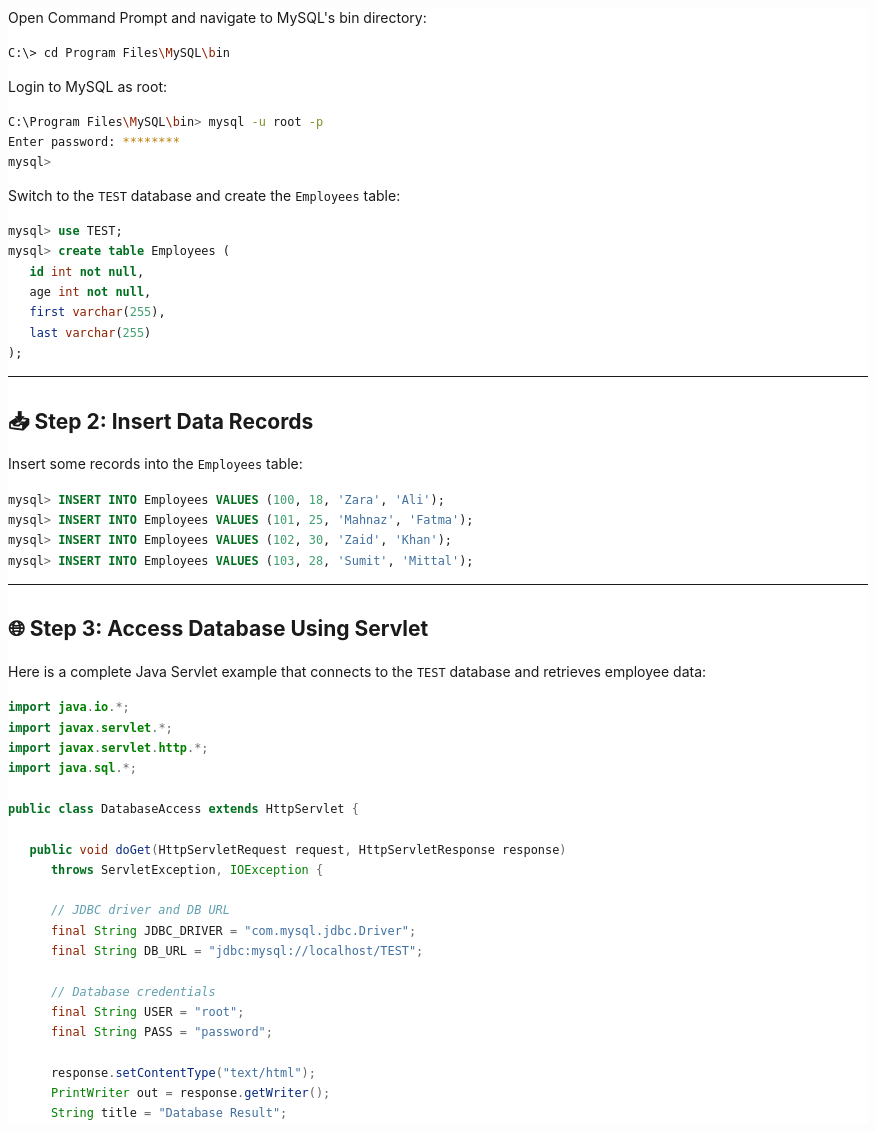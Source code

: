 Open Command Prompt and navigate to MySQL's bin directory:

```bash
C:\> cd Program Files\MySQL\bin
```

Login to MySQL as root:

```bash
C:\Program Files\MySQL\bin> mysql -u root -p
Enter password: ********
mysql>
```

Switch to the `TEST` database and create the `Employees` table:

```sql
mysql> use TEST;
mysql> create table Employees (
   id int not null,
   age int not null,
   first varchar(255),
   last varchar(255)
);
```

---

## 📥 Step 2: Insert Data Records

Insert some records into the `Employees` table:

```sql
mysql> INSERT INTO Employees VALUES (100, 18, 'Zara', 'Ali');
mysql> INSERT INTO Employees VALUES (101, 25, 'Mahnaz', 'Fatma');
mysql> INSERT INTO Employees VALUES (102, 30, 'Zaid', 'Khan');
mysql> INSERT INTO Employees VALUES (103, 28, 'Sumit', 'Mittal');
```

---

## 🌐 Step 3: Access Database Using Servlet

Here is a complete Java Servlet example that connects to the `TEST` database and retrieves employee data:

```java
import java.io.*;
import javax.servlet.*;
import javax.servlet.http.*;
import java.sql.*;

public class DatabaseAccess extends HttpServlet {

   public void doGet(HttpServletRequest request, HttpServletResponse response)
      throws ServletException, IOException {
      
      // JDBC driver and DB URL
      final String JDBC_DRIVER = "com.mysql.jdbc.Driver";  
      final String DB_URL = "jdbc:mysql://localhost/TEST";

      // Database credentials
      final String USER = "root";
      final String PASS = "password";

      response.setContentType("text/html");
      PrintWriter out = response.getWriter();
      String title = "Database Result";

```